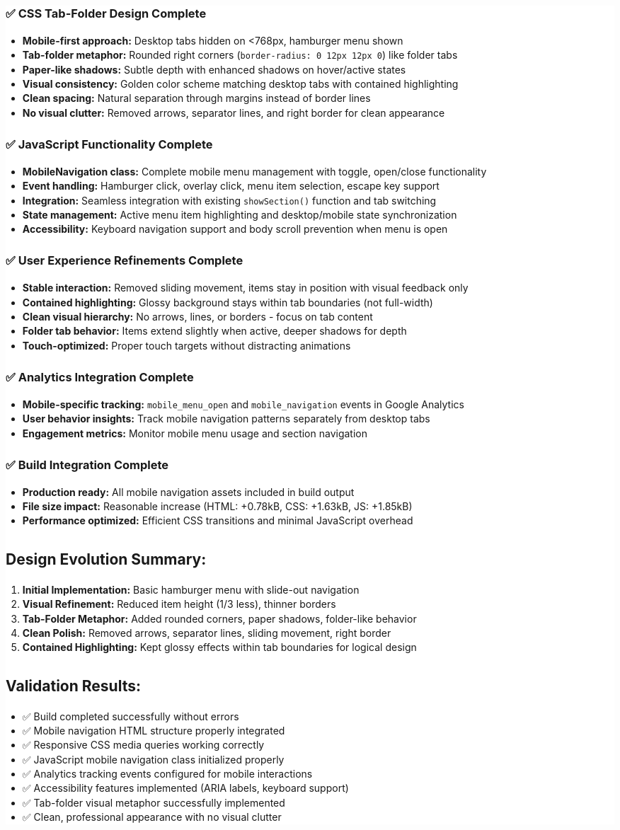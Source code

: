 ### ✅ CSS Tab-Folder Design Complete
- **Mobile-first approach:** Desktop tabs hidden on <768px, hamburger menu shown
- **Tab-folder metaphor:** Rounded right corners (`border-radius: 0 12px 12px 0`) like folder tabs
- **Paper-like shadows:** Subtle depth with enhanced shadows on hover/active states
- **Visual consistency:** Golden color scheme matching desktop tabs with contained highlighting
- **Clean spacing:** Natural separation through margins instead of border lines
- **No visual clutter:** Removed arrows, separator lines, and right border for clean appearance

### ✅ JavaScript Functionality Complete
- **MobileNavigation class:** Complete mobile menu management with toggle, open/close functionality
- **Event handling:** Hamburger click, overlay click, menu item selection, escape key support
- **Integration:** Seamless integration with existing `showSection()` function and tab switching
- **State management:** Active menu item highlighting and desktop/mobile state synchronization
- **Accessibility:** Keyboard navigation support and body scroll prevention when menu is open

### ✅ User Experience Refinements Complete
- **Stable interaction:** Removed sliding movement, items stay in position with visual feedback only
- **Contained highlighting:** Glossy background stays within tab boundaries (not full-width)
- **Clean visual hierarchy:** No arrows, lines, or borders - focus on tab content
- **Folder tab behavior:** Items extend slightly when active, deeper shadows for depth
- **Touch-optimized:** Proper touch targets without distracting animations

### ✅ Analytics Integration Complete
- **Mobile-specific tracking:** `mobile_menu_open` and `mobile_navigation` events in Google Analytics
- **User behavior insights:** Track mobile navigation patterns separately from desktop tabs
- **Engagement metrics:** Monitor mobile menu usage and section navigation

### ✅ Build Integration Complete
- **Production ready:** All mobile navigation assets included in build output
- **File size impact:** Reasonable increase (HTML: +0.78kB, CSS: +1.63kB, JS: +1.85kB)
- **Performance optimized:** Efficient CSS transitions and minimal JavaScript overhead

## Design Evolution Summary:
1. **Initial Implementation:** Basic hamburger menu with slide-out navigation
2. **Visual Refinement:** Reduced item height (1/3 less), thinner borders
3. **Tab-Folder Metaphor:** Added rounded corners, paper shadows, folder-like behavior
4. **Clean Polish:** Removed arrows, separator lines, sliding movement, right border
5. **Contained Highlighting:** Kept glossy effects within tab boundaries for logical design

## Validation Results:
- ✅ Build completed successfully without errors
- ✅ Mobile navigation HTML structure properly integrated
- ✅ Responsive CSS media queries working correctly
- ✅ JavaScript mobile navigation class initialized properly
- ✅ Analytics tracking events configured for mobile interactions
- ✅ Accessibility features implemented (ARIA labels, keyboard support)
- ✅ Tab-folder visual metaphor successfully implemented
- ✅ Clean, professional appearance with no visual clutter
